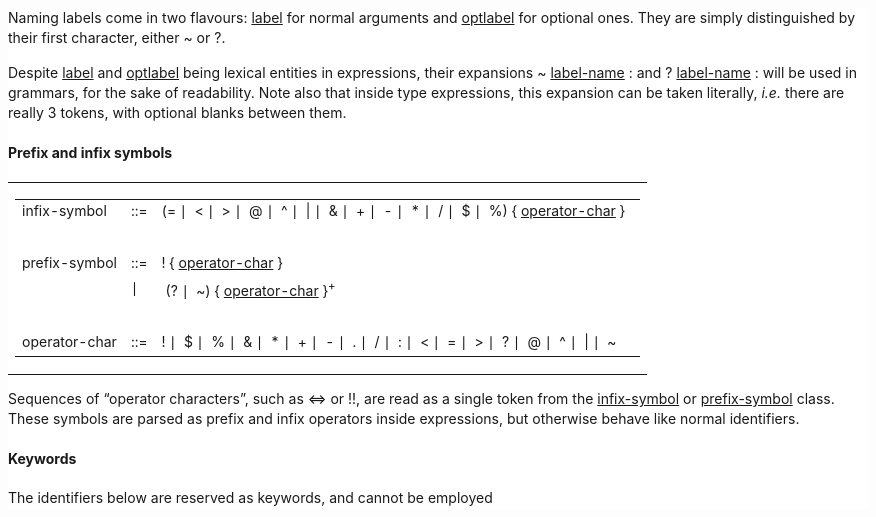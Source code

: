 </tbody></table></td></tr>
</tbody></table><p>Naming labels come in two flavours: <a class="syntax" href="#label"><span class="c014">label</span></a> for normal arguments and
<a class="syntax" href="#optlabel"><span class="c014">optlabel</span></a> for optional ones. They are simply distinguished by their
first character, either <span class="c007">~</span> or <span class="c007">?</span>.</p><p>Despite <a class="syntax" href="#label"><span class="c014">label</span></a> and <a class="syntax" href="#optlabel"><span class="c014">optlabel</span></a> being lexical entities in expressions,
their expansions <span class="c008">~</span> <a class="syntax" href="#label-name"><span class="c014">label-name</span></a> <span class="c008">:</span> and <span class="c008">?</span> <a class="syntax" href="#label-name"><span class="c014">label-name</span></a> <span class="c008">:</span> will be
used in grammars, for the sake of readability. Note also that inside
type expressions, this expansion can be taken literally, <em>i.e.</em>
there are really 3 tokens, with optional blanks between them.</p><h4 class="subsubsection" id="sec71">Prefix and infix symbols</h4>
<table class="display dcenter"><tbody><tr class="c026"><td class="dcell"><table class="c002 cellpading0"><tbody><tr><td class="c025">
<a class="syntax" id="infix-symbol"><span class="c014">infix-symbol</span></a></td><td class="c022">::=</td><td class="c024">
(<span class="c008">=</span>&nbsp;∣&nbsp;&nbsp;<span class="c008">&lt;</span>&nbsp;∣&nbsp;&nbsp;<span class="c008">&gt;</span>&nbsp;∣&nbsp;&nbsp;<span class="c008">@</span>&nbsp;∣&nbsp;&nbsp;<span class="c008">^</span>&nbsp;∣&nbsp;&nbsp;<span class="c008">|</span>&nbsp;∣&nbsp;&nbsp;<span class="c008">&amp;</span>&nbsp;∣&nbsp;
<span class="c008">+</span>&nbsp;∣&nbsp;&nbsp;<span class="c008">-</span>&nbsp;∣&nbsp;&nbsp;<span class="c008">*</span>&nbsp;∣&nbsp;&nbsp;<span class="c008">/</span>&nbsp;∣&nbsp;&nbsp;<span class="c008">$</span>&nbsp;∣&nbsp;&nbsp;<span class="c008">%</span>)&nbsp;{&nbsp;<a class="syntax" href="#operator-char"><span class="c014">operator-char</span></a>&nbsp;}
&nbsp;</td></tr>
<tr><td class="c025">&nbsp;</td></tr>
<tr><td class="c025">
<a class="syntax" id="prefix-symbol"><span class="c014">prefix-symbol</span></a></td><td class="c022">::=</td><td class="c024">
<span class="c008">!</span>&nbsp;{&nbsp;<a class="syntax" href="#operator-char"><span class="c014">operator-char</span></a>&nbsp;}
&nbsp;</td></tr>
<tr><td class="c025">&nbsp;</td><td class="c022">∣</td><td class="c024">&nbsp;(<span class="c008">?</span>&nbsp;∣&nbsp;&nbsp;<span class="c008">~</span>)&nbsp;{&nbsp;<a class="syntax" href="#operator-char"><span class="c014">operator-char</span></a>&nbsp;}<sup>+</sup>
&nbsp;</td></tr>
<tr><td class="c025">&nbsp;</td></tr>
<tr><td class="c025">
<a class="syntax" id="operator-char"><span class="c014">operator-char</span></a></td><td class="c022">::=</td><td class="c024">
<span class="c008">!</span>&nbsp;∣&nbsp;&nbsp;<span class="c008">$</span>&nbsp;∣&nbsp;&nbsp;<span class="c008">%</span>&nbsp;∣&nbsp;&nbsp;<span class="c008">&amp;</span>&nbsp;∣&nbsp;&nbsp;<span class="c008">*</span>&nbsp;∣&nbsp;&nbsp;<span class="c008">+</span>&nbsp;∣&nbsp;&nbsp;<span class="c008">-</span>&nbsp;∣&nbsp;&nbsp;<span class="c008">.</span>&nbsp;∣&nbsp;
<span class="c008">/</span>&nbsp;∣&nbsp;&nbsp;<span class="c008">:</span>&nbsp;∣&nbsp;&nbsp;<span class="c008">&lt;</span>&nbsp;∣&nbsp;&nbsp;<span class="c008">=</span>&nbsp;∣&nbsp;&nbsp;<span class="c008">&gt;</span>&nbsp;∣&nbsp;&nbsp;<span class="c008">?</span>&nbsp;∣&nbsp;&nbsp;<span class="c008">@</span>&nbsp;∣&nbsp;
<span class="c008">^</span>&nbsp;∣&nbsp;&nbsp;<span class="c008">|</span>&nbsp;∣&nbsp;&nbsp;<span class="c008">~</span>
</td></tr>
</tbody></table></td></tr>
</tbody></table><p>Sequences of “operator characters”, such as <span class="c007">&lt;=&gt;</span> or <span class="c007">!!</span>,
are read as a single token from the <a class="syntax" href="#infix-symbol"><span class="c014">infix-symbol</span></a> or <a class="syntax" href="#prefix-symbol"><span class="c014">prefix-symbol</span></a>
class. These symbols are parsed as prefix and infix operators inside
expressions, but otherwise behave like normal identifiers.
</p><h4 class="subsubsection" id="sec72">Keywords</h4>
<p>The identifiers below are reserved as keywords, and cannot be employed